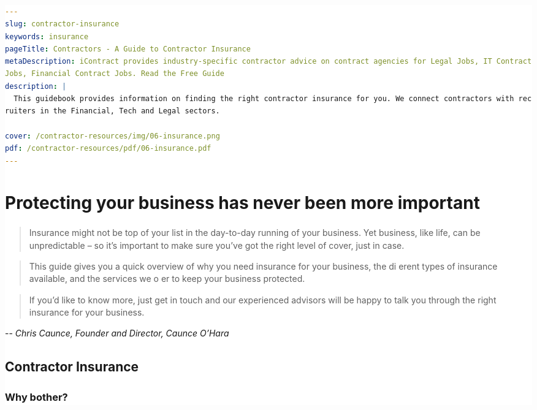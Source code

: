 ```yaml
---
slug: contractor-insurance
keywords: insurance
pageTitle: Contractors - A Guide to Contractor Insurance
metaDescription: iContract provides industry-specific contractor advice on contract agencies for Legal Jobs, IT Contract Jobs, Financial Contract Jobs. Read the Free Guide
description: |
  This guidebook provides information on finding the right contractor insurance for you. We connect contractors with recruiters in the Financial, Tech and Legal sectors.

cover: /contractor-resources/img/06-insurance.png
pdf: /contractor-resources/pdf/06-insurance.pdf
---
```


Protecting your business has never been more important
===

> Insurance might not be top of your list in the day-to-day running of your business. Yet business, like life, can be unpredictable – so it’s important to make sure you’ve got the right level of cover, just in case.

> This guide gives you a quick overview of why you need insurance for your business, the di erent types of insurance available, and the services we o er to keep your business protected.

> If you’d like to know more, just get in touch and our experienced advisors will be happy to talk you through the right insurance for your business.

-- <cite>Chris Caunce, Founder and Director, Caunce O’Hara</cite>

## Contractor Insurance
### Why bother?

